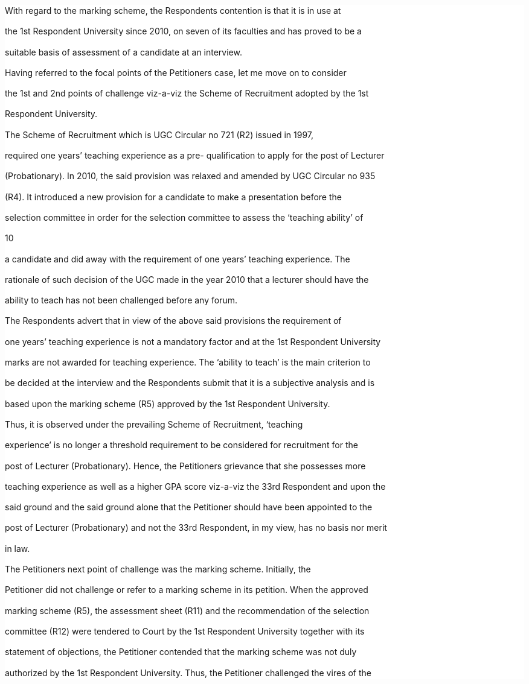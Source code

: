 With regard to the marking scheme, the Respondents contention is that it is in use at

the 1st Respondent University since 2010, on seven of its faculties and has proved to be a

suitable basis of assessment of a candidate at an interview.

Having referred to the focal points of the Petitioners case, let me move on to consider

the 1st and 2nd points of challenge viz-a-viz the Scheme of Recruitment adopted by the 1st

Respondent University.

The Scheme of Recruitment which is UGC Circular no 721 (R2) issued in 1997,

required one years’ teaching experience as a pre- qualification to apply for the post of Lecturer

(Probationary). In 2010, the said provision was relaxed and amended by UGC Circular no 935

(R4). It introduced a new provision for a candidate to make a presentation before the

selection committee in order for the selection committee to assess the ‘teaching ability’ of

10

a candidate and did away with the requirement of one years’ teaching experience. The

rationale of such decision of the UGC made in the year 2010 that a lecturer should have the

ability to teach has not been challenged before any forum.

The Respondents advert that in view of the above said provisions the requirement of

one years’ teaching experience is not a mandatory factor and at the 1st Respondent University

marks are not awarded for teaching experience. The ‘ability to teach’ is the main criterion to

be decided at the interview and the Respondents submit that it is a subjective analysis and is

based upon the marking scheme (R5) approved by the 1st Respondent University.

Thus, it is observed under the prevailing Scheme of Recruitment, ‘teaching

experience’ is no longer a threshold requirement to be considered for recruitment for the

post of Lecturer (Probationary). Hence, the Petitioners grievance that she possesses more

teaching experience as well as a higher GPA score viz-a-viz the 33rd Respondent and upon the

said ground and the said ground alone that the Petitioner should have been appointed to the

post of Lecturer (Probationary) and not the 33rd Respondent, in my view, has no basis nor merit

in law.

The Petitioners next point of challenge was the marking scheme. Initially, the

Petitioner did not challenge or refer to a marking scheme in its petition. When the approved

marking scheme (R5), the assessment sheet (R11) and the recommendation of the selection

committee (R12) were tendered to Court by the 1st Respondent University together with its

statement of objections, the Petitioner contended that the marking scheme was not duly

authorized by the 1st Respondent University. Thus, the Petitioner challenged the vires of the
